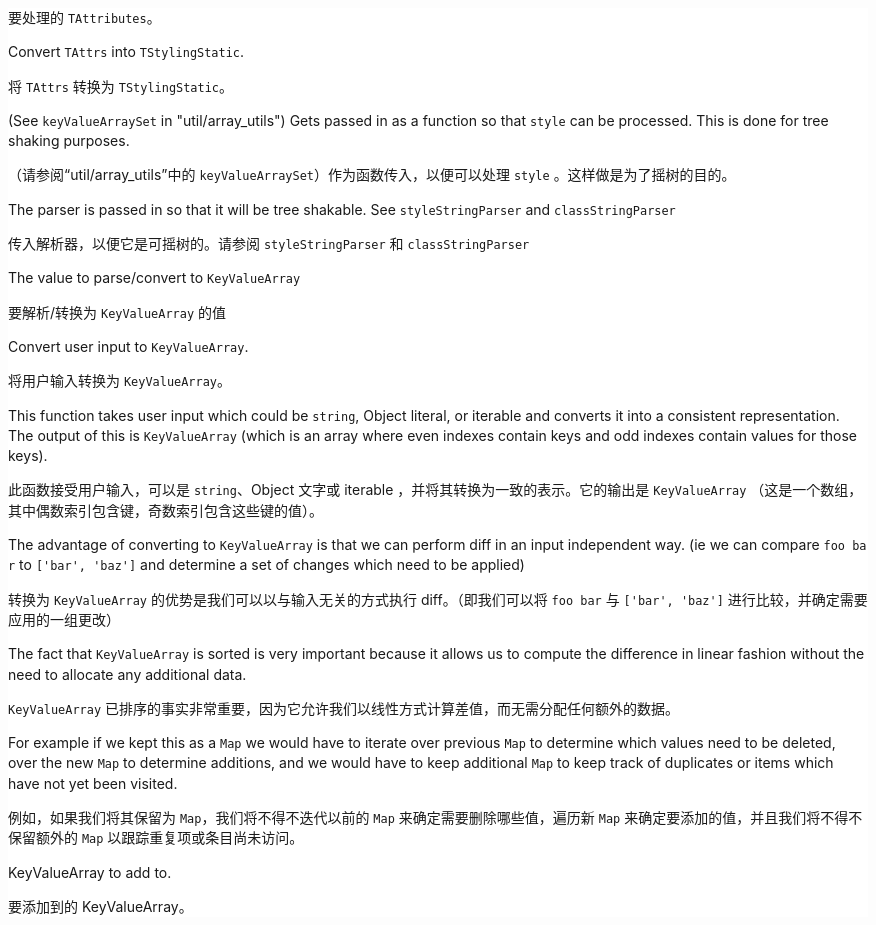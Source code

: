 要处理的 `TAttributes`。

Convert `TAttrs` into `TStylingStatic`.

将 `TAttrs` 转换为 `TStylingStatic`。

\(See `keyValueArraySet` in "util/array_utils"\) Gets passed in as a
       function so that `style` can be processed. This is done
       for tree shaking purposes.

（请参阅“util/array_utils”中的 `keyValueArraySet`）作为函数传入，以便可以处理 `style`
。这样做是为了摇树的目的。

The parser is passed in so that it will be tree shakable. See
       `styleStringParser` and `classStringParser`

传入解析器，以便它是可摇树的。请参阅 `styleStringParser` 和 `classStringParser`

The value to parse/convert to `KeyValueArray`

要解析/转换为 `KeyValueArray` 的值

Convert user input to `KeyValueArray`.

将用户输入转换为 `KeyValueArray`。

This function takes user input which could be `string`, Object literal, or iterable and converts
it into a consistent representation. The output of this is `KeyValueArray` \(which is an array
where
even indexes contain keys and odd indexes contain values for those keys\).

此函数接受用户输入，可以是 `string`、Object 文字或 iterable
，并将其转换为一致的表示。它的输出是 `KeyValueArray`
（这是一个数组，其中偶数索引包含键，奇数索引包含这些键的值）。

The advantage of converting to `KeyValueArray` is that we can perform diff in an input
independent
way.
\(ie we can compare `foo bar` to `['bar', 'baz']` and determine a set of changes which need to be
applied\)

转换为 `KeyValueArray` 的优势是我们可以以与输入无关的方式执行 diff。（即我们可以将 `foo bar` 与
`['bar', 'baz']` 进行比较，并确定需要应用的一组更改）

The fact that `KeyValueArray` is sorted is very important because it allows us to compute the
difference in linear fashion without the need to allocate any additional data.

`KeyValueArray`
已排序的事实非常重要，因为它允许我们以线性方式计算差值，而无需分配任何额外的数据。

For example if we kept this as a `Map` we would have to iterate over previous `Map` to determine
which values need to be deleted, over the new `Map` to determine additions, and we would have to
keep additional `Map` to keep track of duplicates or items which have not yet been visited.

例如，如果我们将其保留为 `Map`，我们将不得不迭代以前的 `Map` 来确定需要删除哪些值，遍历新 `Map`
来确定要添加的值，并且我们将不得不保留额外的 `Map` 以跟踪重复项或条目尚未访问。

KeyValueArray to add to.

要添加到的 KeyValueArray。
